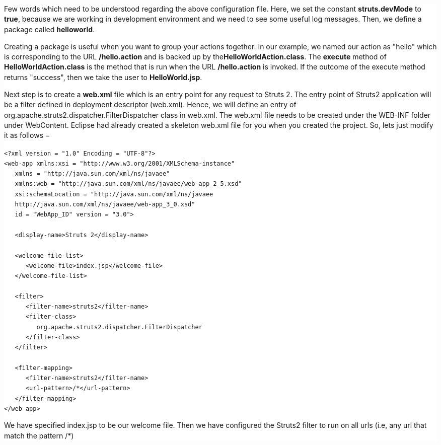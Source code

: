 Few words which need to be understood regarding the above configuration
file. Here, we set the constant **struts.devMode** to **true**, because
we are working in development environment and we need to see some useful
log messages. Then, we define a package called **helloworld**.

Creating a package is useful when you want to group your actions
together. In our example, we named our action as \"hello\" which is
corresponding to the URL **/hello.action** and is backed up by
the**HelloWorldAction.class**. The **execute** method of
**HelloWorldAction.class** is the method that is run when the URL
**/hello.action** is invoked. If the outcome of the execute method
returns \"success\", then we take the user to **HelloWorld.jsp**.

Next step is to create a **web.xml** file which is an entry point for
any request to Struts 2. The entry point of Struts2 application will be
a filter defined in deployment descriptor (web.xml). Hence, we will
define an entry of org.apache.struts2.dispatcher.FilterDispatcher class
in web.xml. The web.xml file needs to be created under the WEB-INF
folder under WebContent. Eclipse had already created a skeleton web.xml
file for you when you created the project. So, lets just modify it as
follows −

``` {.prettyprint .notranslate .prettyprinted style=""}
<?xml version = "1.0" Encoding = "UTF-8"?>
<web-app xmlns:xsi = "http://www.w3.org/2001/XMLSchema-instance"
   xmlns = "http://java.sun.com/xml/ns/javaee" 
   xmlns:web = "http://java.sun.com/xml/ns/javaee/web-app_2_5.xsd"
   xsi:schemaLocation = "http://java.sun.com/xml/ns/javaee 
   http://java.sun.com/xml/ns/javaee/web-app_3_0.xsd"
   id = "WebApp_ID" version = "3.0">
   
   <display-name>Struts 2</display-name>
   
   <welcome-file-list>
      <welcome-file>index.jsp</welcome-file>
   </welcome-file-list>
   
   <filter>
      <filter-name>struts2</filter-name>
      <filter-class>
         org.apache.struts2.dispatcher.FilterDispatcher
      </filter-class>
   </filter>

   <filter-mapping>
      <filter-name>struts2</filter-name>
      <url-pattern>/*</url-pattern>
   </filter-mapping>
</web-app>
```

We have specified index.jsp to be our welcome file. Then we have
configured the Struts2 filter to run on all urls (i.e, any url that
match the pattern /\*)
